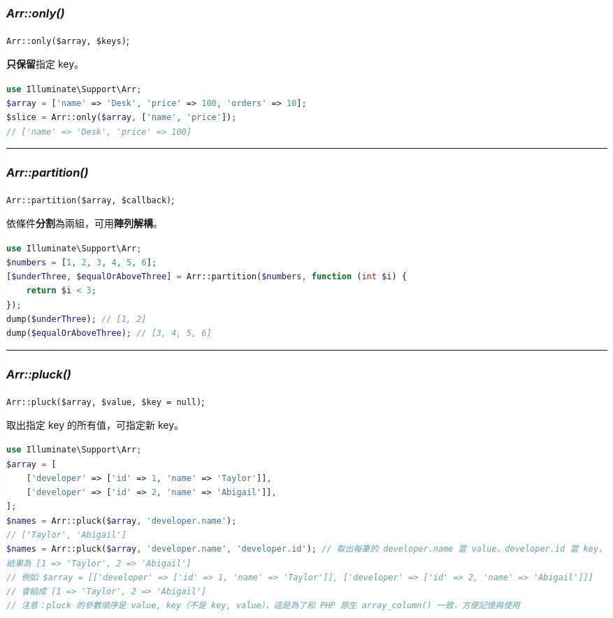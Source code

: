 
### *Arr::only()*

`Arr::only($array, $keys)`;

**只保留**指定 key。

```php
use Illuminate\Support\Arr;
$array = ['name' => 'Desk', 'price' => 100, 'orders' => 10];
$slice = Arr::only($array, ['name', 'price']);
// ['name' => 'Desk', 'price' => 100]
```

---

### *Arr::partition()*

`Arr::partition($array, $callback)`;

依條件**分割**為兩組，可用**陣列解構**。

```php
use Illuminate\Support\Arr;
$numbers = [1, 2, 3, 4, 5, 6];
[$underThree, $equalOrAboveThree] = Arr::partition($numbers, function (int $i) {
    return $i < 3;
});
dump($underThree); // [1, 2]
dump($equalOrAboveThree); // [3, 4, 5, 6]
```

---

### *Arr::pluck()*

`Arr::pluck($array, $value, $key = null)`;

取出指定 key 的所有值，可指定新 key。

```php
use Illuminate\Support\Arr;
$array = [
    ['developer' => ['id' => 1, 'name' => 'Taylor']],
    ['developer' => ['id' => 2, 'name' => 'Abigail']],
];
$names = Arr::pluck($array, 'developer.name');
// ['Taylor', 'Abigail']
$names = Arr::pluck($array, 'developer.name', 'developer.id'); // 取出每筆的 developer.name 當 value，developer.id 當 key，結果為 [1 => 'Taylor', 2 => 'Abigail']
// 例如 $array = [['developer' => ['id' => 1, 'name' => 'Taylor']], ['developer' => ['id' => 2, 'name' => 'Abigail']]]
// 會組成 [1 => 'Taylor', 2 => 'Abigail']
// 注意：pluck 的參數順序是 value, key（不是 key, value），這是為了和 PHP 原生 array_column() 一致，方便記憶與使用
```

